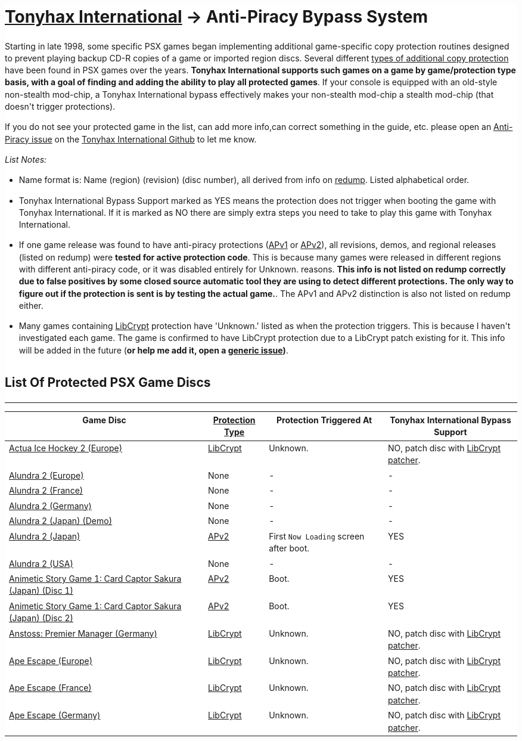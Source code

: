 # [Tonyhax International](readme.md) -> Anti-Piracy Bypass System

Starting in late 1998, some specific PSX games began implementing additional game-specific copy protection routines designed to prevent playing backup CD-R copies of a game or imported region discs. Several different [types of additional copy protection](#protection-types) have been found in PSX games over the years. **Tonyhax International supports such games on a game by game/protection type basis, with a goal of finding and adding the ability to play all protected games**. If your console is equipped with an old-style non-stealth mod-chip, a Tonyhax International bypass effectively makes your non-stealth mod-chip a stealth mod-chip (that doesn't trigger protections).

If you do not see your protected game in the list, can add more info,can correct something in the guide, etc.  please open an [Anti-Piracy issue](https://github.com/alex-free/tonyhax/issues/new?assignees=&labels=antipiracy&template=antipiracy-issue.md&title=) on the [Tonyhax International Github](https://github.com/alex-free/tonyhax) to let me know.

_List Notes:_ 

*   Name format is: Name (region) (revision) (disc number), all derived from info on [redump](https://redump.org). Listed alphabetical order.

*   Tonyhax International Bypass Support marked as YES means the protection does not trigger when booting the game with Tonyhax International. If it is marked as NO there are simply extra steps you need to take to play this game with Tonyhax International. 

* If one game release was found to have anti-piracy protections ([APv1](#apv1) or [APv2](#apv2)), all revisions, demos, and regional releases (listed on redump) were **tested for active protection code**. This is because many games were released in different regions with different anti-piracy code, or it was disabled entirely for Unknown. reasons. **This info is not listed on redump correctly due to false positives by some closed source automatic tool they are using to detect different protections. The only way to figure out if the protection is sent is by testing the actual game.**. The APv1 and APv2 distinction is also not listed on redump either.

*   Many games containing [LibCrypt](#libcrypt) protection have 'Unknown.' listed as when the protection triggers. This is because I haven't investigated each game. The game is confirmed to have LibCrypt protection due to a LibCrypt patch existing for it. This info will be added in the future (**or help me add it, open a [generic issue](https://github.com/alex-free/tonyhax/issues/new))**.

## List Of Protected PSX Game Discs
--------------------------------------------

| Game Disc  | [Protection Type](#protection-types) | Protection Triggered At | Tonyhax International Bypass Support |
| --------------- | ------------- | ------------- | ------------- |
| [Actua Ice Hockey 2 (Europe)](http://redump.org/disc/5120/) | [LibCrypt](#libcrypt) | Unknown. | NO, patch disc with [LibCrypt patcher](https://alex-free.github.io/libcrypt-patcher). |
| [Alundra 2 (Europe)](http://redump.org/disc/1089/) | None | - | - |
| [Alundra 2 (France)](http://redump.org/disc/13396/) | None | - | - |
| [Alundra 2 (Germany)](http://redump.org/disc/11603/) | None | - | - |
| [Alundra 2 (Japan) (Demo)](http://redump.org/disc/6752/) | None | - | - |
| [Alundra 2 (Japan)](http://redump.org/disc/15641/) | [APv2](#apv2) | First `Now Loading` screen after boot. | YES |
| [Alundra 2 (USA)](http://redump.org/disc/2996/) | None | - | - |
| [Animetic Story Game 1: Card Captor Sakura (Japan) (Disc 1)](http://redump.org/disc/12000/) | [APv2](#apv2) | Boot. | YES |
| [Animetic Story Game 1: Card Captor Sakura (Japan) (Disc 2)](http://redump.org/disc/11999/) | [APv2](#apv2) | Boot. | YES |
| [Anstoss: Premier Manager (Germany)](http://redump.org/disc/3334/) | [LibCrypt](#libcrypt) | Unknown. | NO, patch disc with [LibCrypt patcher](https://alex-free.github.io/libcrypt-patcher). |
| [Ape Escape (Europe)](http://redump.org/disc/6147/) | [LibCrypt](#libcrypt) | Unknown. | NO, patch disc with [LibCrypt patcher](https://alex-free.github.io/libcrypt-patcher). |
| [Ape Escape (France)](http://redump.org/disc/995/) | [LibCrypt](#libcrypt) | Unknown. | NO, patch disc with [LibCrypt patcher](https://alex-free.github.io/libcrypt-patcher). |
| [Ape Escape (Germany)](http://redump.org/disc/26604/) | [LibCrypt](#libcrypt) | Unknown. | NO, patch disc with [LibCrypt patcher](https://alex-free.github.io/libcrypt-patcher). |